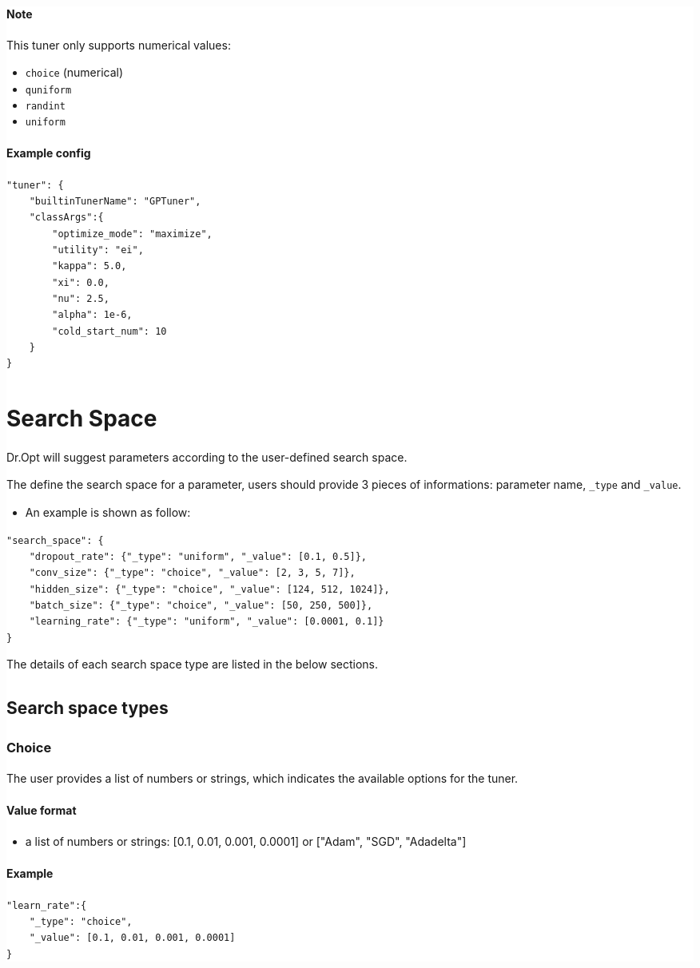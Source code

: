 #### Note
This tuner only supports numerical values:
* `choice` (numerical)
* `quniform`
* `randint`
* `uniform`

#### Example config
```
"tuner": {
    "builtinTunerName": "GPTuner",
    "classArgs":{
        "optimize_mode": "maximize",
        "utility": "ei",
        "kappa": 5.0,
        "xi": 0.0,
        "nu": 2.5,
        "alpha": 1e-6,
        "cold_start_num": 10
    }
}
```

# Search Space

Dr.Opt will suggest parameters according to the user-defined search space.

The define the search space for a parameter, users should provide 3 pieces of informations: parameter name, `_type` and `_value`.

* An example is shown as follow:
```
"search_space": {
    "dropout_rate": {"_type": "uniform", "_value": [0.1, 0.5]},
    "conv_size": {"_type": "choice", "_value": [2, 3, 5, 7]},
    "hidden_size": {"_type": "choice", "_value": [124, 512, 1024]},
    "batch_size": {"_type": "choice", "_value": [50, 250, 500]},
    "learning_rate": {"_type": "uniform", "_value": [0.0001, 0.1]}
}
```

The details of each search space type are listed in the below sections.

## Search space types

### Choice
The user provides a list of numbers or strings, which indicates the available options for the tuner.
#### Value format
* a list of numbers or strings: [0.1, 0.01, 0.001, 0.0001] or ["Adam", "SGD", "Adadelta"]
#### Example
```
"learn_rate":{ 
    "_type": "choice", 
    "_value": [0.1, 0.01, 0.001, 0.0001]
}
```

